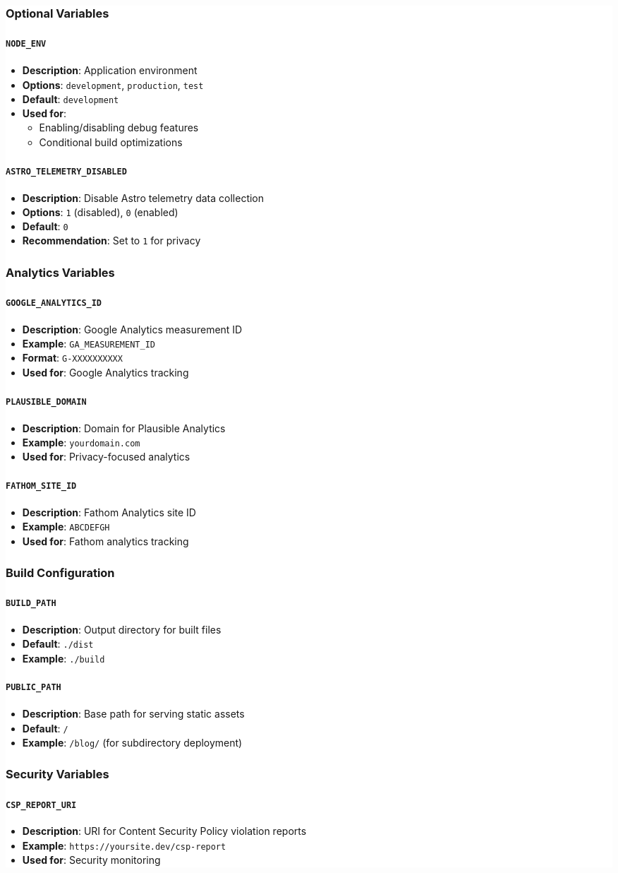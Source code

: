 ### Optional Variables

#### `NODE_ENV`
- **Description**: Application environment
- **Options**: `development`, `production`, `test`
- **Default**: `development`
- **Used for**: 
  - Enabling/disabling debug features
  - Conditional build optimizations

#### `ASTRO_TELEMETRY_DISABLED`
- **Description**: Disable Astro telemetry data collection
- **Options**: `1` (disabled), `0` (enabled)
- **Default**: `0`
- **Recommendation**: Set to `1` for privacy

### Analytics Variables

#### `GOOGLE_ANALYTICS_ID`
- **Description**: Google Analytics measurement ID
- **Example**: `GA_MEASUREMENT_ID`
- **Format**: `G-XXXXXXXXXX`
- **Used for**: Google Analytics tracking

#### `PLAUSIBLE_DOMAIN`
- **Description**: Domain for Plausible Analytics
- **Example**: `yourdomain.com`
- **Used for**: Privacy-focused analytics

#### `FATHOM_SITE_ID`
- **Description**: Fathom Analytics site ID
- **Example**: `ABCDEFGH`
- **Used for**: Fathom analytics tracking

### Build Configuration

#### `BUILD_PATH`
- **Description**: Output directory for built files
- **Default**: `./dist`
- **Example**: `./build`

#### `PUBLIC_PATH`
- **Description**: Base path for serving static assets
- **Default**: `/`
- **Example**: `/blog/` (for subdirectory deployment)

### Security Variables

#### `CSP_REPORT_URI`
- **Description**: URI for Content Security Policy violation reports
- **Example**: `https://yoursite.dev/csp-report`
- **Used for**: Security monitoring
